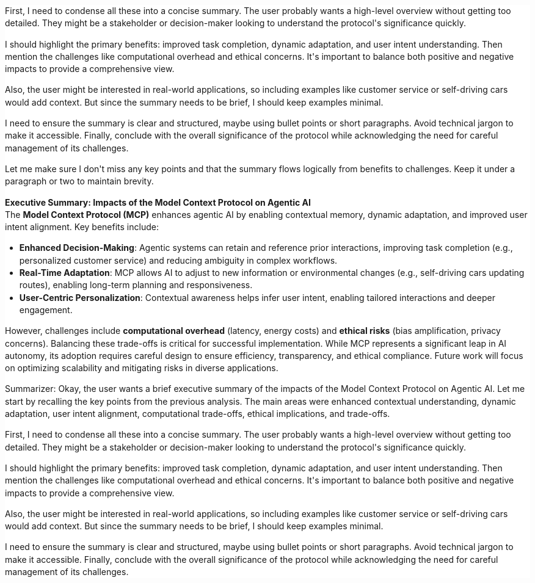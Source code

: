 First, I need to condense all these into a concise summary. The user probably wants a high-level overview without getting too detailed. They might be a stakeholder or decision-maker looking to understand the protocol's significance quickly.

I should highlight the primary benefits: improved task completion, dynamic adaptation, and user intent understanding. Then mention the challenges like computational overhead and ethical concerns. It's important to balance both positive and negative impacts to provide a comprehensive view.

Also, the user might be interested in real-world applications, so including examples like customer service or self-driving cars would add context. But since the summary needs to be brief, I should keep examples minimal.

I need to ensure the summary is clear and structured, maybe using bullet points or short paragraphs. Avoid technical jargon to make it accessible. Finally, conclude with the overall significance of the protocol while acknowledging the need for careful management of its challenges.

Let me make sure I don't miss any key points and that the summary flows logically from benefits to challenges. Keep it under a paragraph or two to maintain brevity.
</think>

**Executive Summary: Impacts of the Model Context Protocol on Agentic AI**  
The **Model Context Protocol (MCP)** enhances agentic AI by enabling contextual memory, dynamic adaptation, and improved user intent alignment. Key benefits include:  
- **Enhanced Decision-Making**: Agentic systems can retain and reference prior interactions, improving task completion (e.g., personalized customer service) and reducing ambiguity in complex workflows.  
- **Real-Time Adaptation**: MCP allows AI to adjust to new information or environmental changes (e.g., self-driving cars updating routes), enabling long-term planning and responsiveness.  
- **User-Centric Personalization**: Contextual awareness helps infer user intent, enabling tailored interactions and deeper engagement.  

However, challenges include **computational overhead** (latency, energy costs) and **ethical risks** (bias amplification, privacy concerns). Balancing these trade-offs is critical for successful implementation. While MCP represents a significant leap in AI autonomy, its adoption requires careful design to ensure efficiency, transparency, and ethical compliance. Future work will focus on optimizing scalability and mitigating risks in diverse applications.

Summarizer: <think>
Okay, the user wants a brief executive summary of the impacts of the Model Context Protocol on Agentic AI. Let me start by recalling the key points from the previous analysis. The main areas were enhanced contextual understanding, dynamic adaptation, user intent alignment, computational trade-offs, ethical implications, and trade-offs.

First, I need to condense all these into a concise summary. The user probably wants a high-level overview without getting too detailed. They might be a stakeholder or decision-maker looking to understand the protocol's significance quickly.

I should highlight the primary benefits: improved task completion, dynamic adaptation, and user intent understanding. Then mention the challenges like computational overhead and ethical concerns. It's important to balance both positive and negative impacts to provide a comprehensive view.

Also, the user might be interested in real-world applications, so including examples like customer service or self-driving cars would add context. But since the summary needs to be brief, I should keep examples minimal.

I need to ensure the summary is clear and structured, maybe using bullet points or short paragraphs. Avoid technical jargon to make it accessible. Finally, conclude with the overall significance of the protocol while acknowledging the need for careful management of its challenges.
